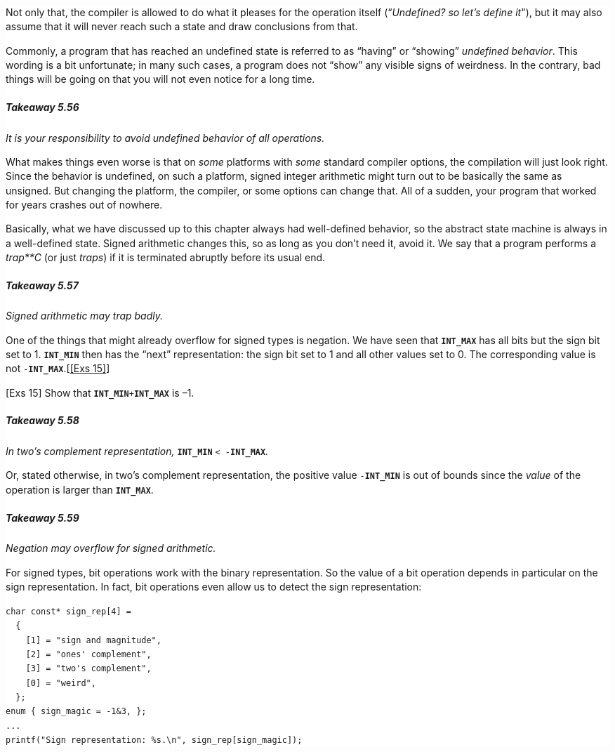 Not only that, the compiler is allowed to do what it pleases for the operation itself (“*Undefined? so let’s define it*"), but it may also assume that it will never reach such a state and draw conclusions from that.

Commonly, a program that has reached an undefined state is referred to as “having” or “showing” *undefined behavior*. This wording is a bit unfortunate; in many such cases, a program does not “show” any visible signs of weirdness. In the contrary, bad things will be going on that you will not even notice for a long time.

##### Takeaway 5.56

*It is your responsibility to avoid undefined behavior of all operations.*

What makes things even worse is that on *some* platforms with *some* standard compiler options, the compilation will just look right. Since the behavior is undefined, on such a platform, signed integer arithmetic might turn out to be basically the same as unsigned. But changing the platform, the compiler, or some options can change that. All of a sudden, your program that worked for years crashes out of nowhere.

Basically, what we have discussed up to this chapter always had well-defined behavior, so the abstract state machine is always in a well-defined state. Signed arithmetic changes this, so as long as you don’t need it, avoid it. We say that a program performs a *trap**C* (or just *traps*) if it is terminated abruptly before its usual end.

##### Takeaway 5.57

*Signed arithmetic may trap badly.*

One of the things that might already overflow for signed types is negation. We have seen that **`INT_MAX`** has all bits but the sign bit set to 1. **`INT_MIN`** then has the “next” representation: the sign bit set to 1 and all other values set to 0. The corresponding value is not `-`**`INT_MAX`**.[[[Exs 15]](/book/modern-c/chapter-5/ch05fn-ex15)]

[Exs 15] Show that **`INT_MIN`**`+`**`INT_MAX`** is –1.

##### Takeaway 5.58

*In two’s complement representation,* **`INT_MIN`** *`< -`***`INT_MAX`***.*

Or, stated otherwise, in two’s complement representation, the positive value `-`**`INT_MIN`** is out of bounds since the *value* of the operation is larger than **`INT_MAX`**.

##### Takeaway 5.59

*Negation may overflow for signed arithmetic.*

For signed types, bit operations work with the binary representation. So the value of a bit operation depends in particular on the sign representation. In fact, bit operations even allow us to detect the sign representation:

```
char const* sign_rep[4] =
  {
    [1] = "sign and magnitude",
    [2] = "ones' complement",
    [3] = "two's complement",
    [0] = "weird",
  };
enum { sign_magic = -1&3, };
...
printf("Sign representation: %s.\n", sign_rep[sign_magic]);
```
